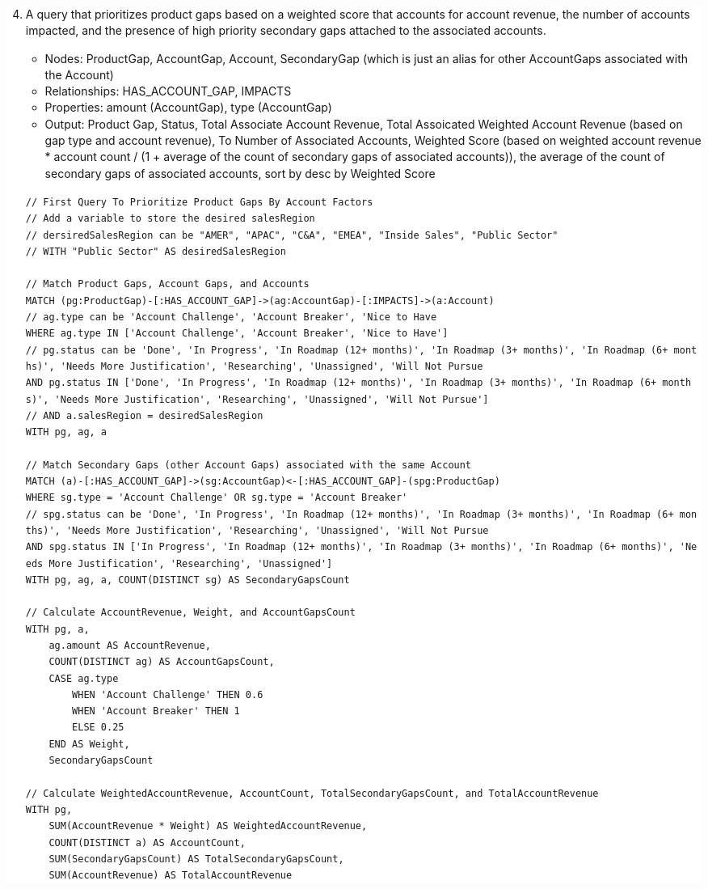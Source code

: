 4. A query that prioritizes product gaps based on a weighted score that accounts for account revenue, the number of accounts impacted, and the presence of high priority secondary gaps attached to the associated accounts.
    - Nodes: ProductGap, AccountGap, Account, SecondaryGap (which is just an alias for other AccountGaps associated with the Account)
    - Relationships: HAS_ACCOUNT_GAP, IMPACTS
    - Properties: amount (AccountGap), type (AccountGap)
    - Output: Product Gap, Status, Total Associate Account Revenue, Total Assoicated Weighted Account Revenue (based on gap type and account revenue), To Number of Associated Accounts, Weighted Score (based on weighted account revenue * account count / (1 + average of the count of secondary gaps of associated accounts)), the average of the count of secondary gaps of associated accounts,  sort by desc by Weighted Score

    ```CQL
    // First Query To Prioritize Product Gaps By Account Factors
    // Add a variable to store the desired salesRegion
    // dersiredSalesRegion can be "AMER", "APAC", "C&A", "EMEA", "Inside Sales", "Public Sector"
    // WITH "Public Sector" AS desiredSalesRegion

    // Match Product Gaps, Account Gaps, and Accounts
    MATCH (pg:ProductGap)-[:HAS_ACCOUNT_GAP]->(ag:AccountGap)-[:IMPACTS]->(a:Account)
    // ag.type can be 'Account Challenge', 'Account Breaker', 'Nice to Have
    WHERE ag.type IN ['Account Challenge', 'Account Breaker', 'Nice to Have']
    // pg.status can be 'Done', 'In Progress', 'In Roadmap (12+ months)', 'In Roadmap (3+ months)', 'In Roadmap (6+ months)', 'Needs More Justification', 'Researching', 'Unassigned', 'Will Not Pursue
    AND pg.status IN ['Done', 'In Progress', 'In Roadmap (12+ months)', 'In Roadmap (3+ months)', 'In Roadmap (6+ months)', 'Needs More Justification', 'Researching', 'Unassigned', 'Will Not Pursue']
    // AND a.salesRegion = desiredSalesRegion
    WITH pg, ag, a

    // Match Secondary Gaps (other Account Gaps) associated with the same Account
    MATCH (a)-[:HAS_ACCOUNT_GAP]->(sg:AccountGap)<-[:HAS_ACCOUNT_GAP]-(spg:ProductGap)
    WHERE sg.type = 'Account Challenge' OR sg.type = 'Account Breaker'
    // spg.status can be 'Done', 'In Progress', 'In Roadmap (12+ months)', 'In Roadmap (3+ months)', 'In Roadmap (6+ months)', 'Needs More Justification', 'Researching', 'Unassigned', 'Will Not Pursue
    AND spg.status IN ['In Progress', 'In Roadmap (12+ months)', 'In Roadmap (3+ months)', 'In Roadmap (6+ months)', 'Needs More Justification', 'Researching', 'Unassigned']
    WITH pg, ag, a, COUNT(DISTINCT sg) AS SecondaryGapsCount

    // Calculate AccountRevenue, Weight, and AccountGapsCount
    WITH pg, a, 
        ag.amount AS AccountRevenue, 
        COUNT(DISTINCT ag) AS AccountGapsCount, 
        CASE ag.type 
            WHEN 'Account Challenge' THEN 0.6
            WHEN 'Account Breaker' THEN 1
            ELSE 0.25 
        END AS Weight, 
        SecondaryGapsCount

    // Calculate WeightedAccountRevenue, AccountCount, TotalSecondaryGapsCount, and TotalAccountRevenue
    WITH pg, 
        SUM(AccountRevenue * Weight) AS WeightedAccountRevenue, 
        COUNT(DISTINCT a) AS AccountCount, 
        SUM(SecondaryGapsCount) AS TotalSecondaryGapsCount, 
        SUM(AccountRevenue) AS TotalAccountRevenue
